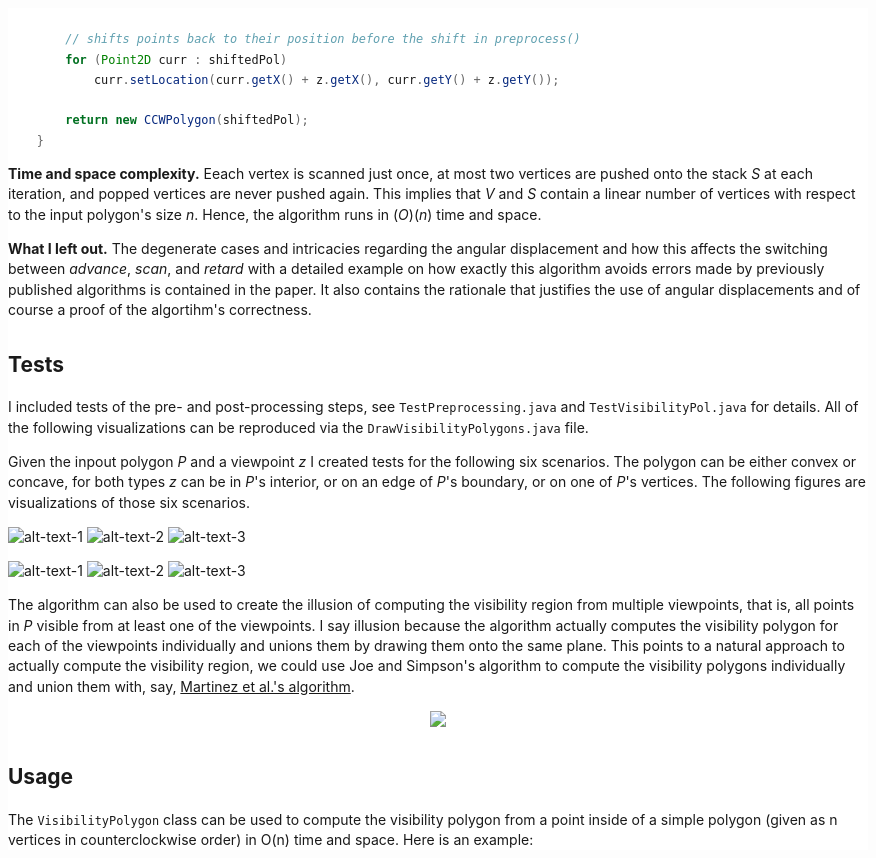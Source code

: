 ``` java
		
		// shifts points back to their position before the shift in preprocess()
		for (Point2D curr : shiftedPol)
			curr.setLocation(curr.getX() + z.getX(), curr.getY() + z.getY());
		
		return new CCWPolygon(shiftedPol);
	}
```



**Time and space complexity.** Eeach vertex is scanned just once, at most two vertices are pushed onto the stack $S$ at each iteration, and popped vertices are never pushed again. This implies that $V$ and $S$ contain a linear number of vertices with respect to the input polygon's size $n$. Hence, the algorithm runs in $\mathcal(O)(n)$ time and space.


**What I left out.** The degenerate cases and intricacies regarding the angular displacement and how this affects the switching between *advance*, *scan*, and *retard* with a detailed example on how exactly this algorithm avoids errors made by previously published algorithms is contained in the paper. It also contains the rationale that justifies the use of angular displacements and of course a proof of the algortihm's correctness.

## Tests
I included tests of the pre- and post-processing steps, see `TestPreprocessing.java` and `TestVisibilityPol.java` for details. All of the following visualizations can be reproduced via the `DrawVisibilityPolygons.java` file.

Given the inpout polygon $P$ and a viewpoint $z$ I created tests for the following six scenarios. The polygon can be either convex or concave, for both types $z$ can be in $P$'s interior, or on an edge of $P$'s boundary, or on one of $P$'s vertices. The following figures are visualizations of those six scenarios.

![alt-text-1](https://github.com/glavas/glavas.github.io/blob/master/_posts/Figures/2017-01-01-computing-visibility-polygons/ConvexEdge.PNG "Convex polygon, viewpoint lies on one of its edges.") ![alt-text-2](https://github.com/glavas/glavas.github.io/blob/master/_posts/Figures/2017-01-01-computing-visibility-polygons/ConvexInterior.PNG "Convex polygon, viewpoint lies in its interior.") ![alt-text-3](https://github.com/glavas/glavas.github.io/blob/master/_posts/Figures/2017-01-01-computing-visibility-polygons/ConvexVertex.PNG "Convex polygon, viewpoint lies on one of its vertices.")

![alt-text-1](https://github.com/glavas/glavas.github.io/blob/master/_posts/Figures/2017-01-01-computing-visibility-polygons/NotConvexEdge.PNG "Concave polygon, viewpoint lies on one of its edges.") ![alt-text-2](https://github.com/glavas/glavas.github.io/blob/master/_posts/Figures/2017-01-01-computing-visibility-polygons/NotConvexInterior.PNG "Concave polygon, viewpoint lies in its interior.") ![alt-text-3](https://github.com/glavas/glavas.github.io/blob/master/_posts/Figures/2017-01-01-computing-visibility-polygons/NotConvexVertex.PNG "Concave polygon, viewpoint lies on one of its vertices.")

The algorithm can also be used to create the illusion of computing the visibility region from multiple viewpoints, that is, all points in $P$ visible from at least one of the viewpoints. I say illusion because the algorithm actually computes the visibility polygon for each of the viewpoints individually and unions them by drawing them onto the same plane. This points to a natural approach to actually compute the visibility region, we could use Joe and Simpson's algorithm to compute the visibility polygons individually and union them with, say, [Martinez et al.'s algorithm](http://www.cs.ucr.edu/~vbz/cs230papers/martinez_boolean.pdf).


<p align="center">
  <img src="https://github.com/glavas/glavas.github.io/blob/master/_posts/Figures/2017-01-01-computing-visibility-polygons/HMSExample.PNG">
</p>

## Usage
The `VisibilityPolygon` class can be used to compute the visibility polygon from a point inside of a simple polygon (given as n vertices in counterclockwise order) in O(n) time and space. Here is an example:

